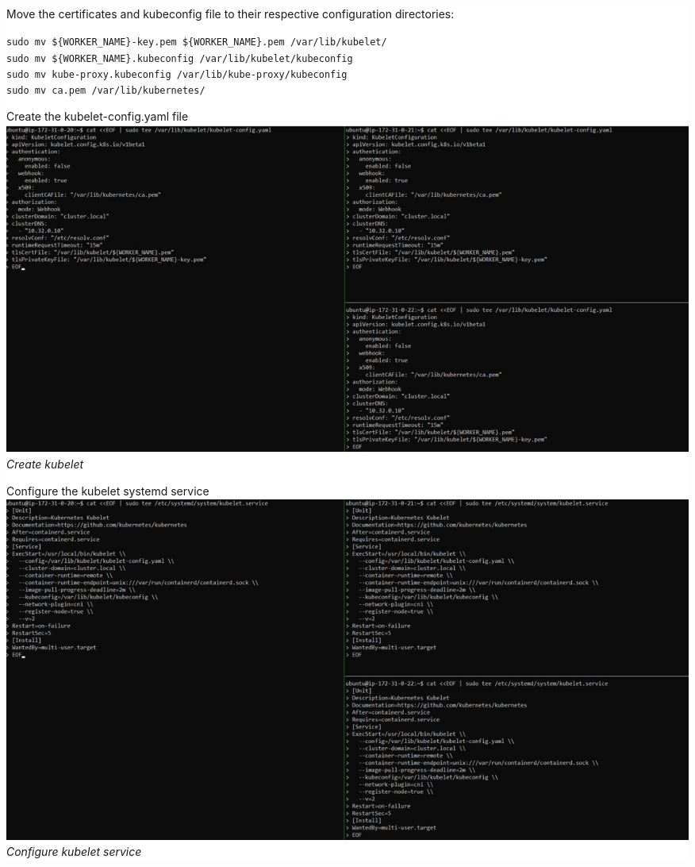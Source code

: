 Move the certificates and kubeconfig file to their respective configuration directories:
```
sudo mv ${WORKER_NAME}-key.pem ${WORKER_NAME}.pem /var/lib/kubelet/
sudo mv ${WORKER_NAME}.kubeconfig /var/lib/kubelet/kubeconfig
sudo mv kube-proxy.kubeconfig /var/lib/kube-proxy/kubeconfig
sudo mv ca.pem /var/lib/kubernetes/
```

Create the kubelet-config.yaml file
![create kubelet](../screenshots/project21/create_kubelet.jpg)
*Create kubelet*
<br>

Configure the kubelet systemd service
![configure kubelet service](../screenshots/project21/configure_kubelet_service.jpg)
*Configure kubelet service*
<br>

